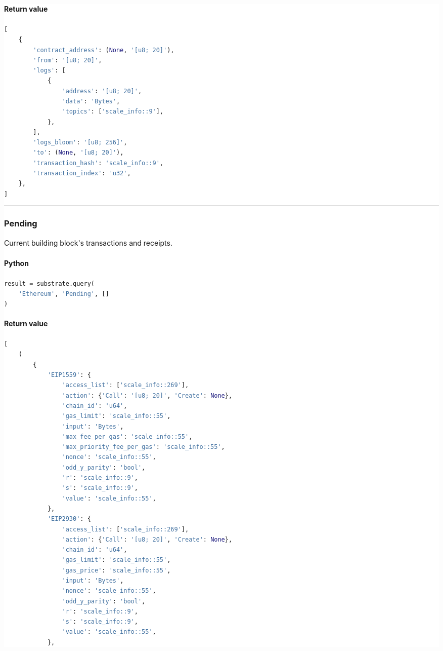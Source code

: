 #### Return value
```python
[
    {
        'contract_address': (None, '[u8; 20]'),
        'from': '[u8; 20]',
        'logs': [
            {
                'address': '[u8; 20]',
                'data': 'Bytes',
                'topics': ['scale_info::9'],
            },
        ],
        'logs_bloom': '[u8; 256]',
        'to': (None, '[u8; 20]'),
        'transaction_hash': 'scale_info::9',
        'transaction_index': 'u32',
    },
]
```
---------
### Pending
 Current building block&#x27;s transactions and receipts.

#### Python
```python
result = substrate.query(
    'Ethereum', 'Pending', []
)
```

#### Return value
```python
[
    (
        {
            'EIP1559': {
                'access_list': ['scale_info::269'],
                'action': {'Call': '[u8; 20]', 'Create': None},
                'chain_id': 'u64',
                'gas_limit': 'scale_info::55',
                'input': 'Bytes',
                'max_fee_per_gas': 'scale_info::55',
                'max_priority_fee_per_gas': 'scale_info::55',
                'nonce': 'scale_info::55',
                'odd_y_parity': 'bool',
                'r': 'scale_info::9',
                's': 'scale_info::9',
                'value': 'scale_info::55',
            },
            'EIP2930': {
                'access_list': ['scale_info::269'],
                'action': {'Call': '[u8; 20]', 'Create': None},
                'chain_id': 'u64',
                'gas_limit': 'scale_info::55',
                'gas_price': 'scale_info::55',
                'input': 'Bytes',
                'nonce': 'scale_info::55',
                'odd_y_parity': 'bool',
                'r': 'scale_info::9',
                's': 'scale_info::9',
                'value': 'scale_info::55',
            },
```